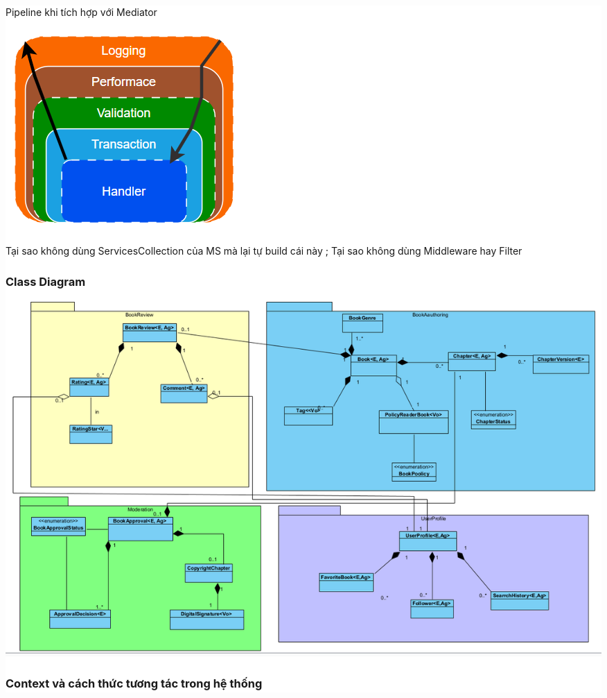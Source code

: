 Pipeline khi tích hợp với Mediator

<img src="images/pipeline.png">


Tại sao không dùng ServicesCollection của MS mà lại tự build cái này ; Tại sao không dùng Middleware hay Filter

### Class Diagram
<img src="images/class_diagram.png">

### Context và cách thức tương tác trong hệ thống